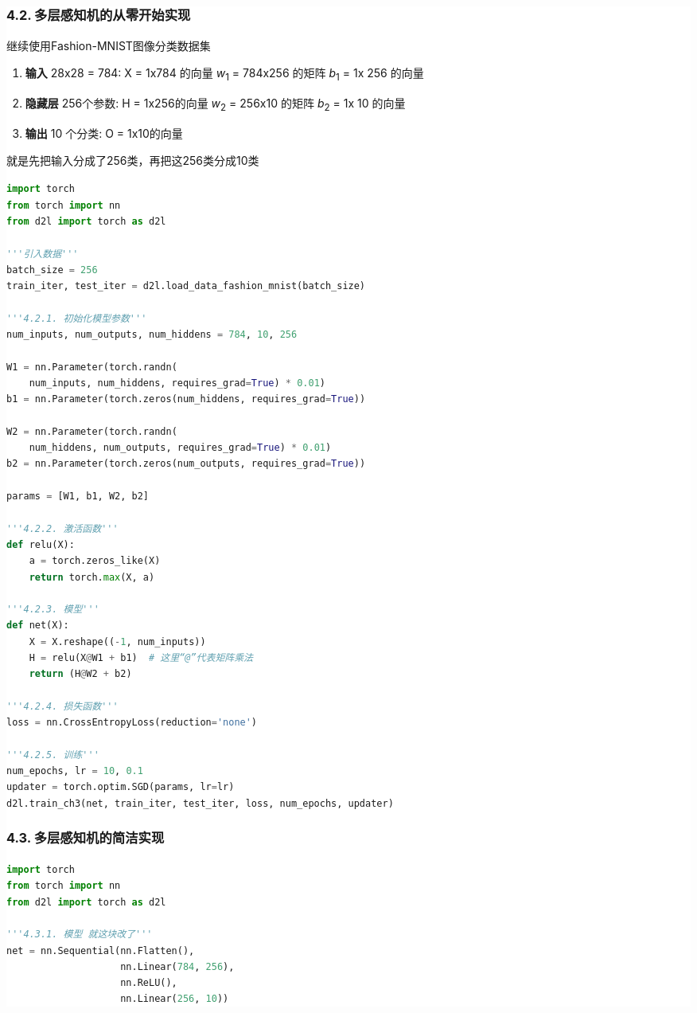 ### 4.2. 多层感知机的从零开始实现

继续使用Fashion-MNIST图像分类数据集

1. **输入** 28x28 = 784: X = 1x784 的向量 $w_1$ = 784x256 的矩阵 $b_1$ = 1x 256 的向量

2. **隐藏层** 256个参数: H = 1x256的向量 $w_2$ = 256x10 的矩阵 $b_2$ = 1x 10 的向量 

3. **输出** 10 个分类: O = 1x10的向量

就是先把输入分成了256类，再把这256类分成10类

```python
import torch
from torch import nn
from d2l import torch as d2l

'''引入数据'''
batch_size = 256
train_iter, test_iter = d2l.load_data_fashion_mnist(batch_size)

'''4.2.1. 初始化模型参数'''
num_inputs, num_outputs, num_hiddens = 784, 10, 256

W1 = nn.Parameter(torch.randn(
    num_inputs, num_hiddens, requires_grad=True) * 0.01)
b1 = nn.Parameter(torch.zeros(num_hiddens, requires_grad=True))

W2 = nn.Parameter(torch.randn(
    num_hiddens, num_outputs, requires_grad=True) * 0.01)
b2 = nn.Parameter(torch.zeros(num_outputs, requires_grad=True))

params = [W1, b1, W2, b2]

'''4.2.2. 激活函数'''
def relu(X):
    a = torch.zeros_like(X)
    return torch.max(X, a)

'''4.2.3. 模型'''
def net(X):
    X = X.reshape((-1, num_inputs))
    H = relu(X@W1 + b1)  # 这里“@”代表矩阵乘法
    return (H@W2 + b2)

'''4.2.4. 损失函数'''
loss = nn.CrossEntropyLoss(reduction='none')

'''4.2.5. 训练'''
num_epochs, lr = 10, 0.1
updater = torch.optim.SGD(params, lr=lr)
d2l.train_ch3(net, train_iter, test_iter, loss, num_epochs, updater)
```

### 4.3. 多层感知机的简洁实现

```python
import torch
from torch import nn
from d2l import torch as d2l

'''4.3.1. 模型 就这块改了'''
net = nn.Sequential(nn.Flatten(),
                    nn.Linear(784, 256),
                    nn.ReLU(),
                    nn.Linear(256, 10))
```